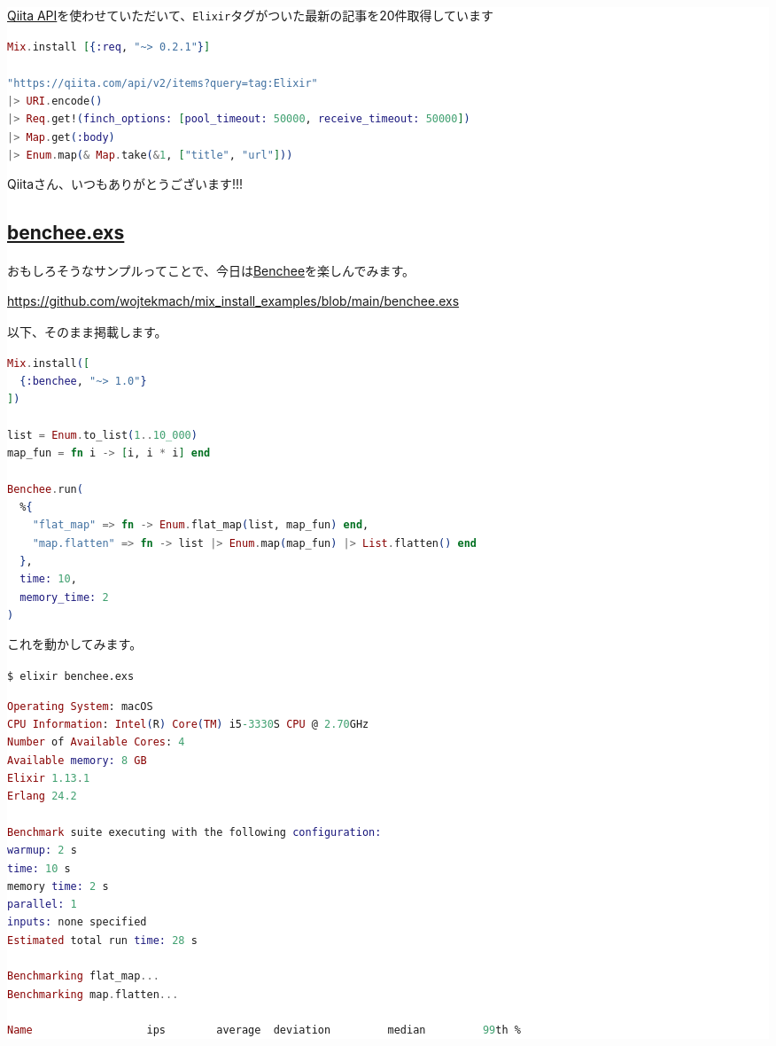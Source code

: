 [Qiita API](https://qiita.com/api/v2/docs)を使わせていただいて、`Elixir`タグがついた最新の記事を20件取得しています

```elixir
Mix.install [{:req, "~> 0.2.1"}]

"https://qiita.com/api/v2/items?query=tag:Elixir"
|> URI.encode()
|> Req.get!(finch_options: [pool_timeout: 50000, receive_timeout: 50000])
|> Map.get(:body)
|> Enum.map(& Map.take(&1, ["title", "url"]))

```

Qiitaさん、いつもありがとうございます!!!


## [benchee.exs](https://github.com/wojtekmach/mix_install_examples/blob/main/benchee.exs)

おもしろそうなサンプルってことで、今日は[Benchee](https://github.com/bencheeorg/benchee)を楽しんでみます。

https://github.com/wojtekmach/mix_install_examples/blob/main/benchee.exs

以下、そのまま掲載します。

```elixir:benchee.exs
Mix.install([
  {:benchee, "~> 1.0"}
])

list = Enum.to_list(1..10_000)
map_fun = fn i -> [i, i * i] end

Benchee.run(
  %{
    "flat_map" => fn -> Enum.flat_map(list, map_fun) end,
    "map.flatten" => fn -> list |> Enum.map(map_fun) |> List.flatten() end
  },
  time: 10,
  memory_time: 2
)
```

これを動かしてみます。

```shell
$ elixir benchee.exs
```

```elixir
Operating System: macOS
CPU Information: Intel(R) Core(TM) i5-3330S CPU @ 2.70GHz
Number of Available Cores: 4
Available memory: 8 GB
Elixir 1.13.1
Erlang 24.2

Benchmark suite executing with the following configuration:
warmup: 2 s
time: 10 s
memory time: 2 s
parallel: 1
inputs: none specified
Estimated total run time: 28 s

Benchmarking flat_map...
Benchmarking map.flatten...

Name                  ips        average  deviation         median         99th %
```

[^1]: @kaizen_nagoya さんの「[「@e99h2121 アドベントカレンダーではありますまいか Advent Calendar 2020」の改訂版ではありますまいか Advent Calendar 2022 １日目　Most Breakthrough Generator](https://qiita.com/kaizen_nagoya/items/49ebebee3a0377f3b59b)」から着想を得て、模倣いたしました。 